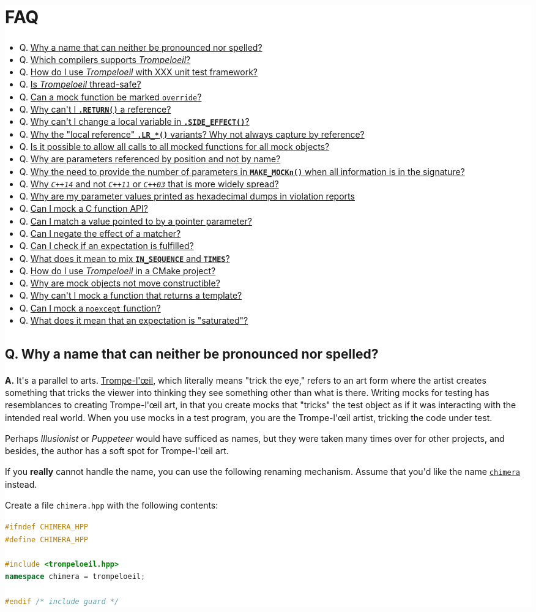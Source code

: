 # FAQ

- Q. [Why a name that can neither be pronounced nor spelled?](#why_name)
- Q. [Which compilers supports *Trompeloeil*?](#compilers)
- Q. [How do I use *Trompeloeil* with XXX unit test framework?](#unit_test_adaptation)
- Q. [Is *Trompeloeil* thread-safe?](#thread_safety)
- Q. [Can a mock function be marked `override`?](#override)
- Q. [Why can't I **`.RETURN()`** a reference?](#return_reference)
- Q. [Why can't I change a local variable in **`.SIDE_EFFECT()`**?](#change_side_effect)
- Q. [Why the "local reference" **`.LR_*()`** variants? Why not always capture by reference?](#why_lr)
- Q. [Is it possible to allow all calls to all mocked functions for all mock objects?](#allow_all)
- Q. [Why are parameters referenced by position and not by name?](#why_pos)
- Q. [Why the need to provide the number of parameters in **`MAKE_MOCKn()`** when all information is in the signature?](#why_param_count)
- Q. [Why *`C++14`* and not *`C++11`* or *`C++03`* that is more widely spread?](#why_cpp14)
- Q. [Why are my parameter values printed as hexadecimal dumps in violation reports](#why_hex)
- Q. [Can I mock a C function API?](#func_mock)
- Q. [Can I match a value pointed to by a pointer parameter?](#match_deref)
- Q. [Can I negate the effect of a matcher?](#negate_matcher)
- Q. [Can I check if an expectation is fulfilled?](#query_expectation)
- Q. [What does it mean to mix **`IN_SEQUENCE`** and **`TIMES`**?](#sequence_times)
- Q. [How do I use *Trompeloeil* in a CMake project?](#cmake)
- Q. [Why are mock objects not move constructible?](#move_constructible)
- Q. [Why can't I mock a function that returns a template?](#return_template)
- Q. [Can I mock a `noexcept` function?](#mock_noexcept)
- Q. [What does it mean that an expectation is "saturated"?](#saturated_expectation)

## <A name="why_name"/>Q. Why a name that can neither be pronounced nor spelled?

**A.** It's a parallel to arts.
[Trompe-l'œil](https://en.wikipedia.org/wiki/Trompe-l%27%C5%93il), which
literally means "trick the eye," refers to an art form where the artist
creates something that tricks the viewer into thinking they see something
other than what is there. Writing mocks for testing has resemblances to
creating Trompe-l'œil art, in that you create mocks that
"tricks" the test object as if it was interacting with the intended
real world. When you use mocks in a test program, you are the Trompe-l'œil
artist, tricking the code under test.

Perhaps *Illusionist* or *Puppeteer* would have sufficed as names, but
they were taken many times over for other projects, and besides, the author
has a soft spot for Trompe-l'œil art.

If you **really** cannot handle the name, you can use the following
renaming mechanism. Assume that you'd like the name
[`chimera`](http://www.merriam-webster.com/dictionary/chimera) instead.

Create a file `chimera.hpp` with the following contents:

```Cpp
#ifndef CHIMERA_HPP
#define CHIMERA_HPP

#include <trompeloeil.hpp>
namespace chimera = trompeloeil;

#endif /* include guard */
```
